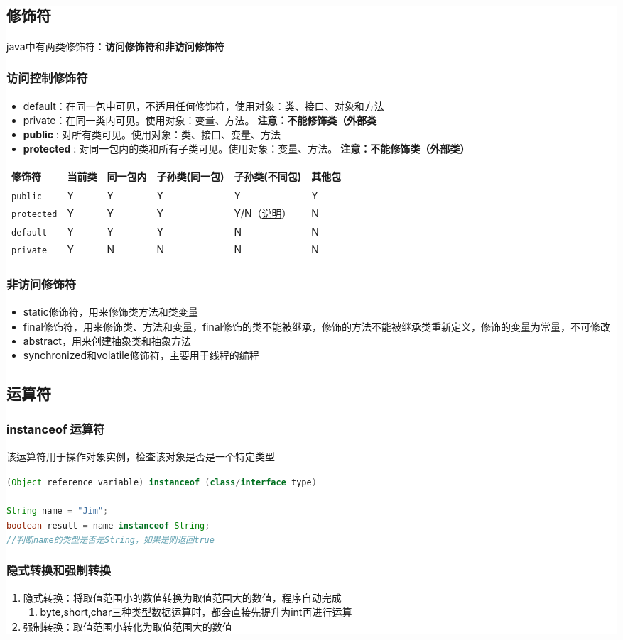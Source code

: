 

## 修饰符

java中有两类修饰符：**访问修饰符和非访问修饰符**

### 访问控制修饰符

* default：在同一包中可见，不适用任何修饰符，使用对象：类、接口、对象和方法
* private：在同一类内可见。使用对象：变量、方法。 **注意：不能修饰类（外部类**
* **public** : 对所有类可见。使用对象：类、接口、变量、方法
* **protected** : 对同一包内的类和所有子类可见。使用对象：变量、方法。 **注意：不能修饰类（外部类）**



| 修饰符      | 当前类 | 同一包内 | 子孙类(同一包) | 子孙类(不同包)                                               | 其他包 |
| :---------- | :----- | :------- | :------------- | :----------------------------------------------------------- | :----- |
| `public`    | Y      | Y        | Y              | Y                                                            | Y      |
| `protected` | Y      | Y        | Y              | Y/N（[说明](https://www.runoob.com/java/java-modifier-types.html#protected-desc)） | N      |
| `default`   | Y      | Y        | Y              | N                                                            | N      |
| `private`   | Y      | N        | N              | N                                                            | N      |



### 非访问修饰符

* static修饰符，用来修饰类方法和类变量
* final修饰符，用来修饰类、方法和变量，final修饰的类不能被继承，修饰的方法不能被继承类重新定义，修饰的变量为常量，不可修改
* abstract，用来创建抽象类和抽象方法
* synchronized和volatile修饰符，主要用于线程的编程



## 运算符

### instanceof 运算符

该运算符用于操作对象实例，检查该对象是否是一个特定类型

```java
(Object reference variable) instanceof (class/interface type)
    
String name = "Jim";
boolean result = name instanceof String;
//判断name的类型是否是String，如果是则返回true
```

### 隐式转换和强制转换

1. 隐式转换：将取值范围小的数值转换为取值范围大的数值，程序自动完成
   1. byte,short,char三种类型数据运算时，都会直接先提升为int再进行运算
2. 强制转换：取值范围小转化为取值范围大的数值
